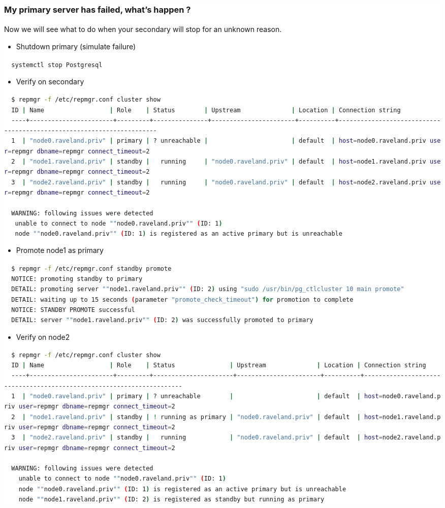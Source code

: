 ### My primary server has failed, what’s happen ?
Now we will see what to do when your secondary will stop for an unknown reason.

* Shutdown primary (simulate failure)

```sh
  systemctl stop Postgresql    
```

* Verify on secondary

```sh
  $ repmgr -f /etc/repmgr.conf cluster show
  ID | Name                  | Role    | Status        | Upstream              | Location | Connection string                                                   
  ----+-----------------------+---------+---------------+-----------------------+----------+----------------------------------------------------------------------
  1  | "node0.raveland.priv" | primary | ? unreachable |                       | default  | host=node0.raveland.priv user=repmgr dbname=repmgr connect_timeout=2
  2  | "node1.raveland.priv" | standby |   running     | "node0.raveland.priv" | default  | host=node1.raveland.priv user=repmgr dbname=repmgr connect_timeout=2
  3  | "node2.raveland.priv" | standby |   running     | "node0.raveland.priv" | default  | host=node2.raveland.priv user=repmgr dbname=repmgr connect_timeout=2

  WARNING: following issues were detected
   unable to connect to node ""node0.raveland.priv"" (ID: 1)
   node ""node0.raveland.priv"" (ID: 1) is registered as an active primary but is unreachable
```

* Promote node1 as primary

```sh
  $ repmgr -f /etc/repmgr.conf standby promote
  NOTICE: promoting standby to primary
  DETAIL: promoting server ""node1.raveland.priv"" (ID: 2) using "sudo /usr/bin/pg_ctlcluster 10 main promote"
  DETAIL: waiting up to 15 seconds (parameter "promote_check_timeout") for promotion to complete
  NOTICE: STANDBY PROMOTE successful
  DETAIL: server ""node1.raveland.priv"" (ID: 2) was successfully promoted to primary
```

* Verify on node2

```sh
  $ repmgr -f /etc/repmgr.conf cluster show
  ID | Name                  | Role    | Status               | Upstream              | Location | Connection string                                                   
  ----+-----------------------+---------+----------------------+-----------------------+----------+----------------------------------------------------------------------
  1  | "node0.raveland.priv" | primary | ? unreachable        |                       | default  | host=node0.raveland.priv user=repmgr dbname=repmgr connect_timeout=2
  2  | "node1.raveland.priv" | standby | ! running as primary | "node0.raveland.priv" | default  | host=node1.raveland.priv user=repmgr dbname=repmgr connect_timeout=2
  3  | "node2.raveland.priv" | standby |   running            | "node0.raveland.priv" | default  | host=node2.raveland.priv user=repmgr dbname=repmgr connect_timeout=2

  WARNING: following issues were detected
    unable to connect to node ""node0.raveland.priv"" (ID: 1)
    node ""node0.raveland.priv"" (ID: 1) is registered as an active primary but is unreachable
    node ""node1.raveland.priv"" (ID: 2) is registered as standby but running as primary
```
